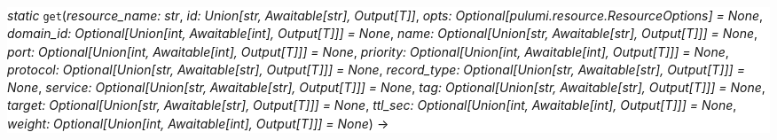 <em class="property">static </em><code class="sig-name descname">get</code><span class="sig-paren">(</span><em class="sig-param"><span class="n">resource_name</span><span class="p">:</span> <span class="n">str</span></em>, <em class="sig-param"><span class="n">id</span><span class="p">:</span> <span class="n">Union<span class="p">[</span>str<span class="p">, </span>Awaitable<span class="p">[</span>str<span class="p">]</span><span class="p">, </span>Output<span class="p">[</span>T<span class="p">]</span><span class="p">]</span></span></em>, <em class="sig-param"><span class="n">opts</span><span class="p">:</span> <span class="n">Optional<span class="p">[</span>pulumi.resource.ResourceOptions<span class="p">]</span></span> <span class="o">=</span> <span class="default_value">None</span></em>, <em class="sig-param"><span class="n">domain_id</span><span class="p">:</span> <span class="n">Optional<span class="p">[</span>Union<span class="p">[</span>int<span class="p">, </span>Awaitable<span class="p">[</span>int<span class="p">]</span><span class="p">, </span>Output<span class="p">[</span>T<span class="p">]</span><span class="p">]</span><span class="p">]</span></span> <span class="o">=</span> <span class="default_value">None</span></em>, <em class="sig-param"><span class="n">name</span><span class="p">:</span> <span class="n">Optional<span class="p">[</span>Union<span class="p">[</span>str<span class="p">, </span>Awaitable<span class="p">[</span>str<span class="p">]</span><span class="p">, </span>Output<span class="p">[</span>T<span class="p">]</span><span class="p">]</span><span class="p">]</span></span> <span class="o">=</span> <span class="default_value">None</span></em>, <em class="sig-param"><span class="n">port</span><span class="p">:</span> <span class="n">Optional<span class="p">[</span>Union<span class="p">[</span>int<span class="p">, </span>Awaitable<span class="p">[</span>int<span class="p">]</span><span class="p">, </span>Output<span class="p">[</span>T<span class="p">]</span><span class="p">]</span><span class="p">]</span></span> <span class="o">=</span> <span class="default_value">None</span></em>, <em class="sig-param"><span class="n">priority</span><span class="p">:</span> <span class="n">Optional<span class="p">[</span>Union<span class="p">[</span>int<span class="p">, </span>Awaitable<span class="p">[</span>int<span class="p">]</span><span class="p">, </span>Output<span class="p">[</span>T<span class="p">]</span><span class="p">]</span><span class="p">]</span></span> <span class="o">=</span> <span class="default_value">None</span></em>, <em class="sig-param"><span class="n">protocol</span><span class="p">:</span> <span class="n">Optional<span class="p">[</span>Union<span class="p">[</span>str<span class="p">, </span>Awaitable<span class="p">[</span>str<span class="p">]</span><span class="p">, </span>Output<span class="p">[</span>T<span class="p">]</span><span class="p">]</span><span class="p">]</span></span> <span class="o">=</span> <span class="default_value">None</span></em>, <em class="sig-param"><span class="n">record_type</span><span class="p">:</span> <span class="n">Optional<span class="p">[</span>Union<span class="p">[</span>str<span class="p">, </span>Awaitable<span class="p">[</span>str<span class="p">]</span><span class="p">, </span>Output<span class="p">[</span>T<span class="p">]</span><span class="p">]</span><span class="p">]</span></span> <span class="o">=</span> <span class="default_value">None</span></em>, <em class="sig-param"><span class="n">service</span><span class="p">:</span> <span class="n">Optional<span class="p">[</span>Union<span class="p">[</span>str<span class="p">, </span>Awaitable<span class="p">[</span>str<span class="p">]</span><span class="p">, </span>Output<span class="p">[</span>T<span class="p">]</span><span class="p">]</span><span class="p">]</span></span> <span class="o">=</span> <span class="default_value">None</span></em>, <em class="sig-param"><span class="n">tag</span><span class="p">:</span> <span class="n">Optional<span class="p">[</span>Union<span class="p">[</span>str<span class="p">, </span>Awaitable<span class="p">[</span>str<span class="p">]</span><span class="p">, </span>Output<span class="p">[</span>T<span class="p">]</span><span class="p">]</span><span class="p">]</span></span> <span class="o">=</span> <span class="default_value">None</span></em>, <em class="sig-param"><span class="n">target</span><span class="p">:</span> <span class="n">Optional<span class="p">[</span>Union<span class="p">[</span>str<span class="p">, </span>Awaitable<span class="p">[</span>str<span class="p">]</span><span class="p">, </span>Output<span class="p">[</span>T<span class="p">]</span><span class="p">]</span><span class="p">]</span></span> <span class="o">=</span> <span class="default_value">None</span></em>, <em class="sig-param"><span class="n">ttl_sec</span><span class="p">:</span> <span class="n">Optional<span class="p">[</span>Union<span class="p">[</span>int<span class="p">, </span>Awaitable<span class="p">[</span>int<span class="p">]</span><span class="p">, </span>Output<span class="p">[</span>T<span class="p">]</span><span class="p">]</span><span class="p">]</span></span> <span class="o">=</span> <span class="default_value">None</span></em>, <em class="sig-param"><span class="n">weight</span><span class="p">:</span> <span class="n">Optional<span class="p">[</span>Union<span class="p">[</span>int<span class="p">, </span>Awaitable<span class="p">[</span>int<span class="p">]</span><span class="p">, </span>Output<span class="p">[</span>T<span class="p">]</span><span class="p">]</span><span class="p">]</span></span> <span class="o">=</span> <span class="default_value">None</span></em><span class="sig-paren">)</span> &#x2192;